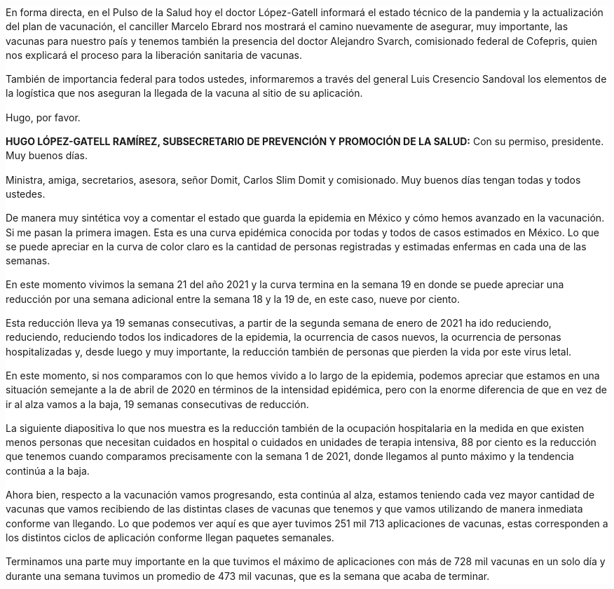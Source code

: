 En forma directa, en el Pulso de la Salud hoy el doctor López-Gatell informará
el estado técnico de la pandemia y la actualización del plan de vacunación, el
canciller Marcelo Ebrard nos mostrará el camino nuevamente de asegurar, muy
importante, las vacunas para nuestro país y tenemos también la presencia del
doctor Alejandro Svarch, comisionado federal de Cofepris, quien nos explicará
el proceso para la liberación sanitaria de vacunas.

También de importancia federal para todos ustedes, informaremos a través del
general Luis Cresencio Sandoval los elementos de la logística que nos aseguran
la llegada de la vacuna al sitio de su aplicación.

Hugo, por favor.

**HUGO LÓPEZ-GATELL RAMÍREZ, SUBSECRETARIO DE PREVENCIÓN Y PROMOCIÓN DE LA
SALUD:** Con su permiso, presidente. Muy buenos días.

Ministra, amiga, secretarios, asesora, señor Domit, Carlos Slim Domit y
comisionado. Muy buenos días tengan todas y todos ustedes.

De manera muy sintética voy a comentar el estado que guarda la epidemia en
México y cómo hemos avanzado en la vacunación. Si me pasan la primera imagen.
Esta es una curva epidémica conocida por todas y todos de casos estimados en
México. Lo que se puede apreciar en la curva de color claro es la cantidad de
personas registradas y estimadas enfermas en cada una de las semanas.

En este momento vivimos la semana 21 del año 2021 y la curva termina en la
semana 19 en donde se puede apreciar una reducción por una semana adicional
entre la semana 18 y la 19 de, en este caso, nueve por ciento.

Esta reducción lleva ya 19 semanas consecutivas, a partir de la segunda semana
de enero de 2021 ha ido reduciendo, reduciendo, reduciendo todos los
indicadores de la epidemia, la ocurrencia de casos nuevos, la ocurrencia de
personas hospitalizadas y, desde luego y muy importante, la reducción también
de personas que pierden la vida por este virus letal.

En este momento, si nos comparamos con lo que hemos vivido a lo largo de la
epidemia, podemos apreciar que estamos en una situación semejante a la de
abril de 2020 en términos de la intensidad epidémica, pero con la enorme
diferencia de que en vez de ir al alza vamos a la baja, 19 semanas
consecutivas de reducción.

La siguiente diapositiva lo que nos muestra es la reducción también de la
ocupación hospitalaria en la medida en que existen menos personas que
necesitan cuidados en hospital o cuidados en unidades de terapia intensiva, 88
por ciento es la reducción que tenemos cuando comparamos precisamente con la
semana 1 de 2021, donde llegamos al punto máximo y la tendencia continúa a la
baja.

Ahora bien, respecto a la vacunación vamos progresando, esta continúa al alza,
estamos teniendo cada vez mayor cantidad de vacunas que vamos recibiendo de
las distintas clases de vacunas que tenemos y que vamos utilizando de manera
inmediata conforme van llegando. Lo que podemos ver aquí es que ayer tuvimos
251 mil 713 aplicaciones de vacunas, estas corresponden a los distintos ciclos
de aplicación conforme llegan paquetes semanales.

Terminamos una parte muy importante en la que tuvimos el máximo de
aplicaciones con más de 728 mil vacunas en un solo día y durante una semana
tuvimos un promedio de 473 mil vacunas, que es la semana que acaba de
terminar.
